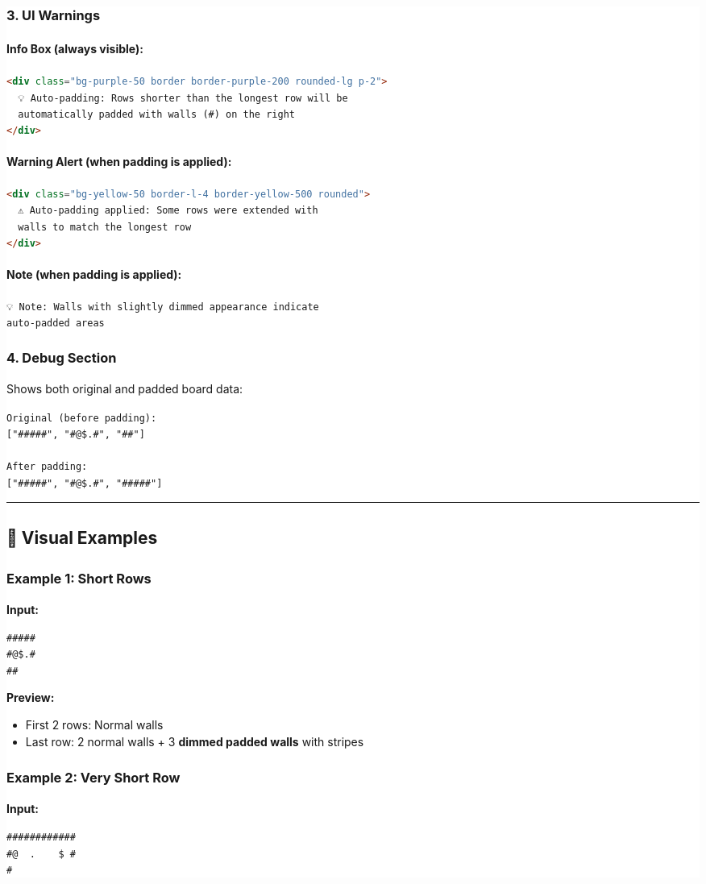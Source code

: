 ### 3. **UI Warnings**

#### Info Box (always visible):
```html
<div class="bg-purple-50 border border-purple-200 rounded-lg p-2">
  💡 Auto-padding: Rows shorter than the longest row will be 
  automatically padded with walls (#) on the right
</div>
```

#### Warning Alert (when padding is applied):
```html
<div class="bg-yellow-50 border-l-4 border-yellow-500 rounded">
  ⚠️ Auto-padding applied: Some rows were extended with 
  walls to match the longest row
</div>
```

#### Note (when padding is applied):
```html
💡 Note: Walls with slightly dimmed appearance indicate 
auto-padded areas
```

### 4. **Debug Section**

Shows both original and padded board data:
```
Original (before padding):
["#####", "#@$.#", "##"]

After padding:
["#####", "#@$.#", "#####"]
```

---

## 🎨 Visual Examples

### Example 1: Short Rows
**Input:**
```
#####
#@$.#
##
```

**Preview:**
- First 2 rows: Normal walls
- Last row: 2 normal walls + 3 **dimmed padded walls** with stripes

### Example 2: Very Short Row
**Input:**
```
############
#@  .    $ #
#
```
